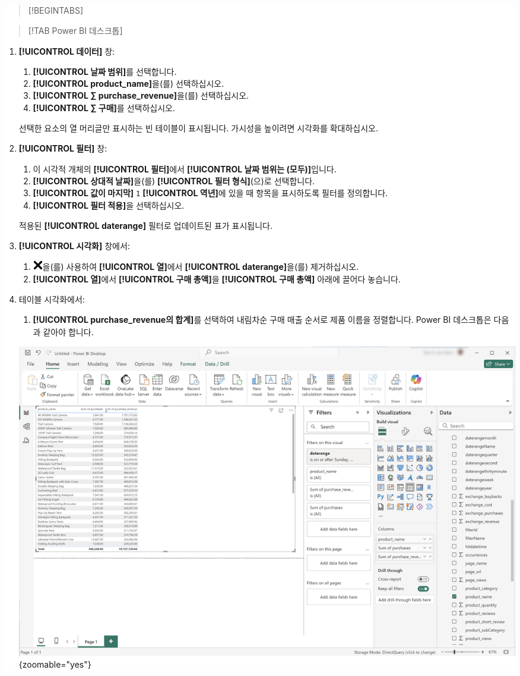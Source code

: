 >[!BEGINTABS]

>[!TAB Power BI 데스크톱]

1. **[!UICONTROL 데이터]** 창:
   1. **[!UICONTROL 날짜 범위]**&#x200B;를 선택합니다.
   1. **[!UICONTROL product_name]**&#x200B;을(를) 선택하십시오.
   1. **[!UICONTROL ∑ purchase_revenue]**&#x200B;을(를) 선택하십시오.
   1. **[!UICONTROL ∑ 구매]**&#x200B;를 선택하십시오.

   선택한 요소의 열 머리글만 표시하는 빈 테이블이 표시됩니다. 가시성을 높이려면 시각화를 확대하십시오.

1. **[!UICONTROL 필터]** 창:

   1. 이 시각적 개체의 **[!UICONTROL 필터]**&#x200B;에서 **[!UICONTROL 날짜 범위는 (모두)]**&#x200B;입니다.
   1. **[!UICONTROL 상대적 날짜]**&#x200B;을(를) **[!UICONTROL 필터 형식]**(으)로 선택합니다.
   1. **[!UICONTROL 값이 마지막]** `1` **[!UICONTROL 역년]**&#x200B;에 있을 때 **&#x200B;**&#x200B;항목을 표시하도록 필터를 정의합니다.
   1. **[!UICONTROL 필터 적용]**&#x200B;을 선택하십시오.

   적용된 **[!UICONTROL daterange]** 필터로 업데이트된 표가 표시됩니다.

1. **[!UICONTROL 시각화]** 창에서:

   1. ![CrossSize75](/help/assets/icons/CrossSize75.svg)을(를) 사용하여 **[!UICONTROL 열]**&#x200B;에서 **[!UICONTROL daterange]**&#x200B;을(를) 제거하십시오.
   1. **[!UICONTROL 열]**&#x200B;에서 **[!UICONTROL 구매 총액]**&#x200B;을 **[!UICONTROL 구매 총액]** 아래에 끌어다 놓습니다.

1. 테이블 시각화에서:

   1. **[!UICONTROL purchase_revenue의 합계]**&#x200B;를 선택하여 내림차순 구매 매출 순서로 제품 이름을 정렬합니다. Power BI 데스크톱은 다음과 같아야 합니다.

   ![Power BI 데스크톱 사용 사례 5 테이블 상태](assets/uc5-pbi-table.png){zoomable="yes"}
